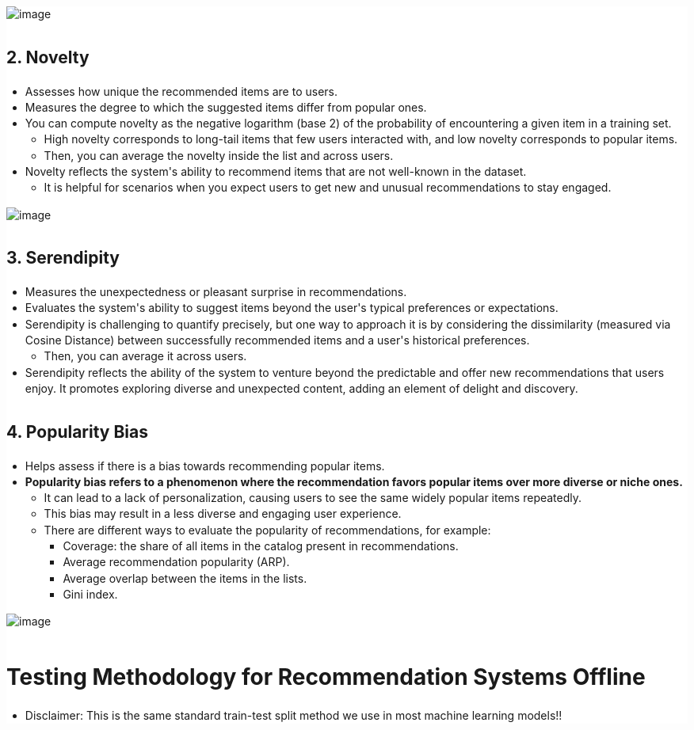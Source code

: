 ![image](https://github.com/user-attachments/assets/e719bb7c-43a1-43d6-98e3-e34fd0aa9050)

## 2. Novelty
* Assesses how unique the recommended items are to users. 
* Measures the degree to which the suggested items differ from popular ones.  
* You can compute novelty as the negative logarithm (base 2) of the probability of encountering a given item in a training set. 
  * High novelty corresponds to long-tail items that few users interacted with, and low novelty corresponds to popular items. 
  * Then, you can average the novelty inside the list and across users. 
* Novelty reflects the system's ability to recommend items that are not well-known in the dataset. 
  * It is helpful for scenarios when you expect users to get new and unusual recommendations to stay engaged.
 
![image](https://github.com/user-attachments/assets/de390f06-10ef-496f-a4af-8c1c8041379a)

## 3. Serendipity
* Measures the unexpectedness or pleasant surprise in recommendations. 
* Evaluates the system's ability to suggest items beyond the user's typical preferences or expectations.
* Serendipity is challenging to quantify precisely, but one way to approach it is by considering the dissimilarity (measured via Cosine Distance) between successfully recommended items and a user's historical preferences. 
  * Then, you can average it across users. 
* Serendipity reflects the ability of the system to venture beyond the predictable and offer new recommendations that users enjoy. It promotes exploring diverse and unexpected content, adding an element of delight and discovery.

## 4. Popularity Bias
* Helps assess if there is a bias towards recommending popular items.
* **Popularity bias refers to a phenomenon where the recommendation favors popular items over more diverse or niche ones.**
  * It can lead to a lack of personalization, causing users to see the same widely popular items repeatedly. 
  * This bias may result in a less diverse and engaging user experience.
  * There are different ways to evaluate the popularity of recommendations, for example: 
    * Coverage: the share of all items in the catalog present in recommendations. 
    * Average recommendation popularity (ARP).
    * Average overlap between the items in the lists.
    * Gini index.
   
![image](https://github.com/user-attachments/assets/9f4c00c2-bd5c-4fe6-8c63-db57e12c7bc4)



 # Testing Methodology for Recommendation Systems Offline
* Disclaimer: This is the same standard train-test split method we use in most machine learning models!!
